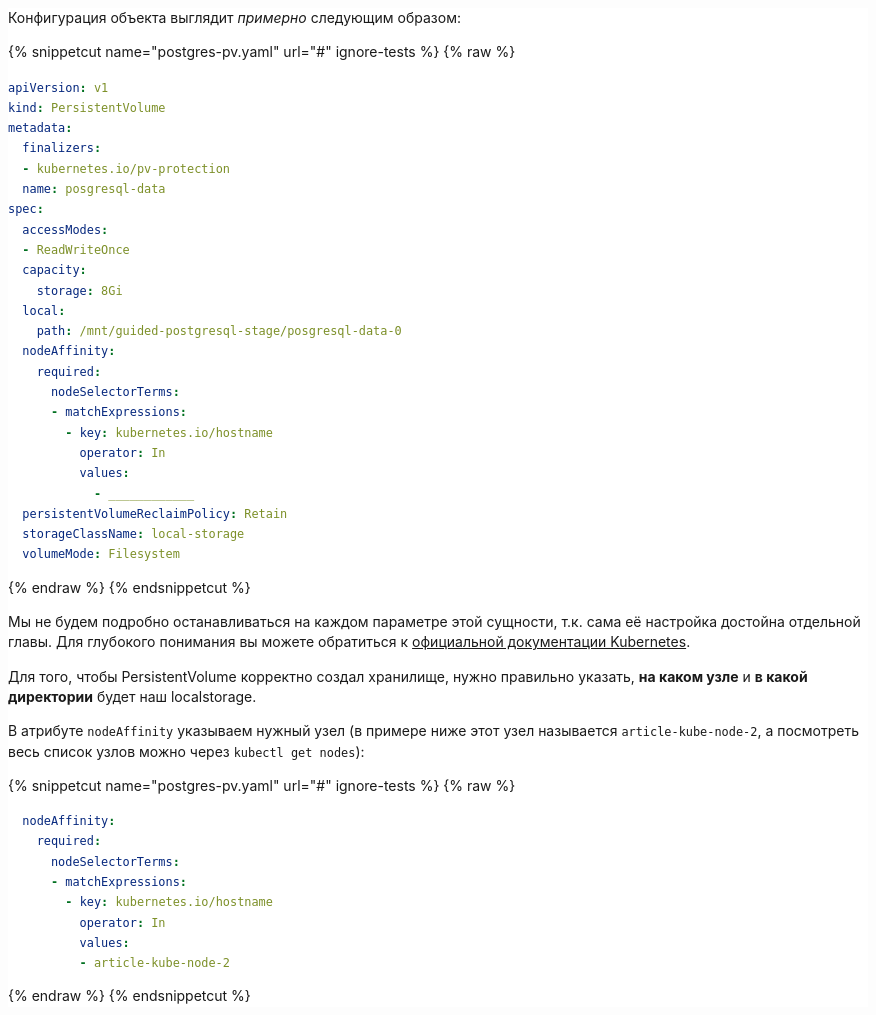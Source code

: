 Конфигурация объекта выглядит _примерно_ следующим образом:

{% snippetcut name="postgres-pv.yaml" url="#" ignore-tests %}
{% raw %}
```yaml
apiVersion: v1
kind: PersistentVolume
metadata:
  finalizers:
  - kubernetes.io/pv-protection
  name: posgresql-data
spec:
  accessModes:
  - ReadWriteOnce
  capacity:
    storage: 8Gi
  local:
    path: /mnt/guided-postgresql-stage/posgresql-data-0
  nodeAffinity:
    required:
      nodeSelectorTerms:
      - matchExpressions:
        - key: kubernetes.io/hostname
          operator: In
          values:
            - ____________
  persistentVolumeReclaimPolicy: Retain
  storageClassName: local-storage
  volumeMode: Filesystem
```
{% endraw %}
{% endsnippetcut %}

Мы не будем подробно останавливаться на каждом параметре этой сущности, т.к. сама её настройка достойна отдельной главы. Для глубокого понимания вы можете обратиться к [официальной документации Kubernetes](https://kubernetes.io/docs/concepts/storage/).

Для того, чтобы PersistentVolume корректно создал хранилище, нужно правильно указать, **на каком узле** и **в какой директории** будет наш localstorage.

В атрибуте `nodeAffinity` указываем нужный узел (в примере ниже этот узел называется `article-kube-node-2`, а посмотреть весь список узлов можно через `kubectl get nodes`):

{% snippetcut name="postgres-pv.yaml" url="#" ignore-tests %}
{% raw %}
```yaml
  nodeAffinity:
    required:
      nodeSelectorTerms:
      - matchExpressions:
        - key: kubernetes.io/hostname
          operator: In
          values:
          - article-kube-node-2
```
{% endraw %}
{% endsnippetcut %}
